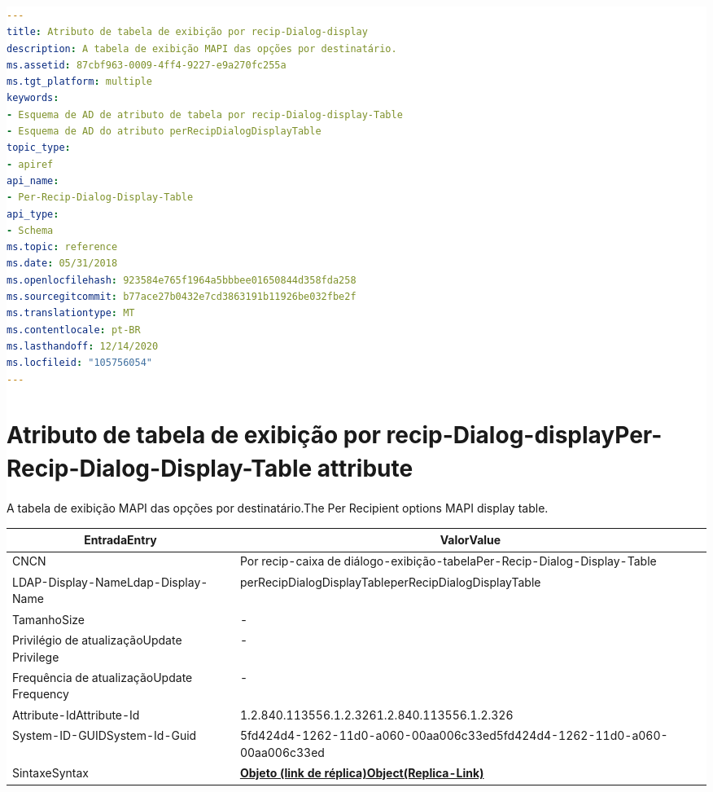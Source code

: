```yaml
---
title: Atributo de tabela de exibição por recip-Dialog-display
description: A tabela de exibição MAPI das opções por destinatário.
ms.assetid: 87cbf963-0009-4ff4-9227-e9a270fc255a
ms.tgt_platform: multiple
keywords:
- Esquema de AD de atributo de tabela por recip-Dialog-display-Table
- Esquema de AD do atributo perRecipDialogDisplayTable
topic_type:
- apiref
api_name:
- Per-Recip-Dialog-Display-Table
api_type:
- Schema
ms.topic: reference
ms.date: 05/31/2018
ms.openlocfilehash: 923584e765f1964a5bbbee01650844d358fda258
ms.sourcegitcommit: b77ace27b0432e7cd3863191b11926be032fbe2f
ms.translationtype: MT
ms.contentlocale: pt-BR
ms.lasthandoff: 12/14/2020
ms.locfileid: "105756054"
---
```

# <a name="per-recip-dialog-display-table-attribute"></a><span data-ttu-id="be4b3-105">Atributo de tabela de exibição por recip-Dialog-display</span><span class="sxs-lookup"><span data-stu-id="be4b3-105">Per-Recip-Dialog-Display-Table attribute</span></span>

<span data-ttu-id="be4b3-106">A tabela de exibição MAPI das opções por destinatário.</span><span class="sxs-lookup"><span data-stu-id="be4b3-106">The Per Recipient options MAPI display table.</span></span>



| <span data-ttu-id="be4b3-107">Entrada</span><span class="sxs-lookup"><span data-stu-id="be4b3-107">Entry</span></span> | <span data-ttu-id="be4b3-108">Valor</span><span class="sxs-lookup"><span data-stu-id="be4b3-108">Value</span></span> |
|-------------------|-------------------------------------------------------|
| <span data-ttu-id="be4b3-109">CN</span><span class="sxs-lookup"><span data-stu-id="be4b3-109">CN</span></span>                | <span data-ttu-id="be4b3-110">Por recip-caixa de diálogo-exibição-tabela</span><span class="sxs-lookup"><span data-stu-id="be4b3-110">Per-Recip-Dialog-Display-Table</span></span>                        |
| <span data-ttu-id="be4b3-111">LDAP-Display-Name</span><span class="sxs-lookup"><span data-stu-id="be4b3-111">Ldap-Display-Name</span></span> | <span data-ttu-id="be4b3-112">perRecipDialogDisplayTable</span><span class="sxs-lookup"><span data-stu-id="be4b3-112">perRecipDialogDisplayTable</span></span>                            |
| <span data-ttu-id="be4b3-113">Tamanho</span><span class="sxs-lookup"><span data-stu-id="be4b3-113">Size</span></span>              | \-                                                    |
| <span data-ttu-id="be4b3-114">Privilégio de atualização</span><span class="sxs-lookup"><span data-stu-id="be4b3-114">Update Privilege</span></span>  | \-                                                    |
| <span data-ttu-id="be4b3-115">Frequência de atualização</span><span class="sxs-lookup"><span data-stu-id="be4b3-115">Update Frequency</span></span>  | \-                                                    |
| <span data-ttu-id="be4b3-116">Attribute-Id</span><span class="sxs-lookup"><span data-stu-id="be4b3-116">Attribute-Id</span></span>      | <span data-ttu-id="be4b3-117">1.2.840.113556.1.2.326</span><span class="sxs-lookup"><span data-stu-id="be4b3-117">1.2.840.113556.1.2.326</span></span>                                |
| <span data-ttu-id="be4b3-118">System-ID-GUID</span><span class="sxs-lookup"><span data-stu-id="be4b3-118">System-Id-Guid</span></span>    | <span data-ttu-id="be4b3-119">5fd424d4-1262-11d0-a060-00aa006c33ed</span><span class="sxs-lookup"><span data-stu-id="be4b3-119">5fd424d4-1262-11d0-a060-00aa006c33ed</span></span>                  |
| <span data-ttu-id="be4b3-120">Sintaxe</span><span class="sxs-lookup"><span data-stu-id="be4b3-120">Syntax</span></span>            | [<span data-ttu-id="be4b3-121">**Objeto (link de réplica)**</span><span class="sxs-lookup"><span data-stu-id="be4b3-121">**Object(Replica-Link)**</span></span>](s-object-replica-link.md) |
